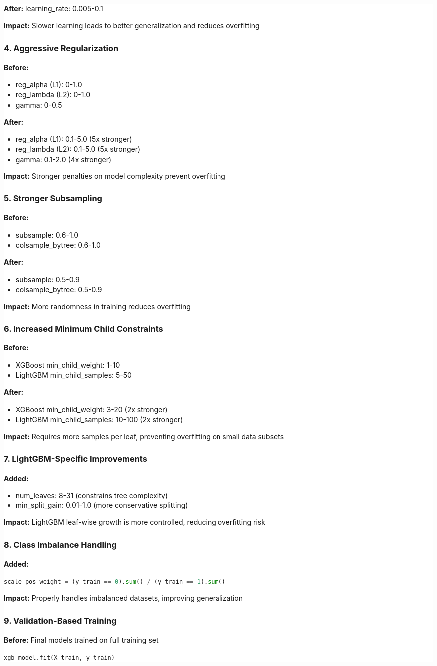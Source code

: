**After:** learning_rate: 0.005-0.1

**Impact:** Slower learning leads to better generalization and reduces overfitting

### 4. Aggressive Regularization
**Before:**
- reg_alpha (L1): 0-1.0
- reg_lambda (L2): 0-1.0
- gamma: 0-0.5

**After:**
- reg_alpha (L1): 0.1-5.0 (5x stronger)
- reg_lambda (L2): 0.1-5.0 (5x stronger)
- gamma: 0.1-2.0 (4x stronger)

**Impact:** Stronger penalties on model complexity prevent overfitting

### 5. Stronger Subsampling
**Before:**
- subsample: 0.6-1.0
- colsample_bytree: 0.6-1.0

**After:**
- subsample: 0.5-0.9
- colsample_bytree: 0.5-0.9

**Impact:** More randomness in training reduces overfitting

### 6. Increased Minimum Child Constraints
**Before:**
- XGBoost min_child_weight: 1-10
- LightGBM min_child_samples: 5-50

**After:**
- XGBoost min_child_weight: 3-20 (2x stronger)
- LightGBM min_child_samples: 10-100 (2x stronger)

**Impact:** Requires more samples per leaf, preventing overfitting on small data subsets

### 7. LightGBM-Specific Improvements
**Added:**
- num_leaves: 8-31 (constrains tree complexity)
- min_split_gain: 0.01-1.0 (more conservative splitting)

**Impact:** LightGBM leaf-wise growth is more controlled, reducing overfitting risk

### 8. Class Imbalance Handling
**Added:**
```python
scale_pos_weight = (y_train == 0).sum() / (y_train == 1).sum()
```

**Impact:** Properly handles imbalanced datasets, improving generalization

### 9. Validation-Based Training
**Before:** Final models trained on full training set
```python
xgb_model.fit(X_train, y_train)
```
